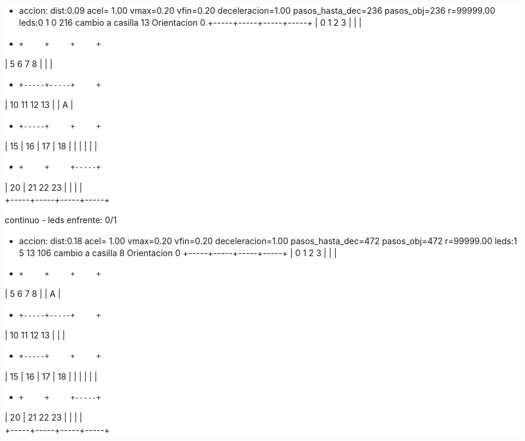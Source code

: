* accion: dist:0.09 acel= 1.00 vmax=0.20 vfin=0.20 deceleracion=1.00 pasos_hasta_dec=236 pasos_obj=236 r=99999.00
leds:0	1	0	216	
cambio a casilla 13
Orientacion 0
+-----+-----+-----+-----+
|   0     1     2     3 | 
|                       |     
+     +     +     +     +
|   5     6     7     8 | 
|                       |     
+     +-----+-----+     +
|  10    11    12    13 | 
|                     A |     
+     +-----+     +     +
|  15 |  16 |  17 |  18 | 
|     |     |     |     |     
+     +     +     +-----+
|  20 |  21    22    23 | 
|     |                 |     
+-----+-----+-----+-----+

continuo - leds enfrente: 0/1
* accion: dist:0.18 acel= 1.00 vmax=0.20 vfin=0.20 deceleracion=1.00 pasos_hasta_dec=472 pasos_obj=472 r=99999.00
leds:1	5	13	106	
cambio a casilla 8
Orientacion 0
+-----+-----+-----+-----+
|   0     1     2     3 | 
|                       |     
+     +     +     +     +
|   5     6     7     8 | 
|                     A |     
+     +-----+-----+     +
|  10    11    12    13 | 
|                       |     
+     +-----+     +     +
|  15 |  16 |  17 |  18 | 
|     |     |     |     |     
+     +     +     +-----+
|  20 |  21    22    23 | 
|     |                 |     
+-----+-----+-----+-----+
